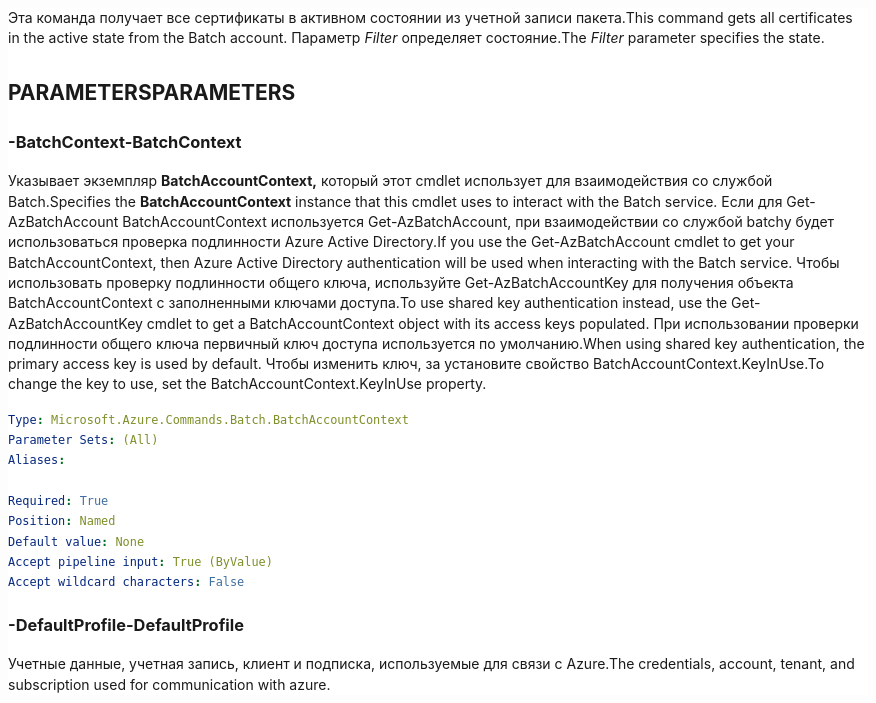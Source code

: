 <span data-ttu-id="636df-116">Эта команда получает все сертификаты в активном состоянии из учетной записи пакета.</span><span class="sxs-lookup"><span data-stu-id="636df-116">This command gets all certificates in the active state from the Batch account.</span></span>
<span data-ttu-id="636df-117">Параметр *Filter* определяет состояние.</span><span class="sxs-lookup"><span data-stu-id="636df-117">The *Filter* parameter specifies the state.</span></span>

## <span data-ttu-id="636df-118">PARAMETERS</span><span class="sxs-lookup"><span data-stu-id="636df-118">PARAMETERS</span></span>

### <span data-ttu-id="636df-119">-BatchContext</span><span class="sxs-lookup"><span data-stu-id="636df-119">-BatchContext</span></span>
<span data-ttu-id="636df-120">Указывает экземпляр **BatchAccountContext,** который этот cmdlet использует для взаимодействия со службой Batch.</span><span class="sxs-lookup"><span data-stu-id="636df-120">Specifies the **BatchAccountContext** instance that this cmdlet uses to interact with the Batch service.</span></span>
<span data-ttu-id="636df-121">Если для Get-AzBatchAccount BatchAccountContext используется Get-AzBatchAccount, при взаимодействии со службой batchy будет использоваться проверка подлинности Azure Active Directory.</span><span class="sxs-lookup"><span data-stu-id="636df-121">If you use the Get-AzBatchAccount cmdlet to get your BatchAccountContext, then Azure Active Directory authentication will be used when interacting with the Batch service.</span></span> <span data-ttu-id="636df-122">Чтобы использовать проверку подлинности общего ключа, используйте Get-AzBatchAccountKey для получения объекта BatchAccountContext с заполненными ключами доступа.</span><span class="sxs-lookup"><span data-stu-id="636df-122">To use shared key authentication instead, use the Get-AzBatchAccountKey cmdlet to get a BatchAccountContext object with its access keys populated.</span></span> <span data-ttu-id="636df-123">При использовании проверки подлинности общего ключа первичный ключ доступа используется по умолчанию.</span><span class="sxs-lookup"><span data-stu-id="636df-123">When using shared key authentication, the primary access key is used by default.</span></span> <span data-ttu-id="636df-124">Чтобы изменить ключ, за установите свойство BatchAccountContext.KeyInUse.</span><span class="sxs-lookup"><span data-stu-id="636df-124">To change the key to use, set the BatchAccountContext.KeyInUse property.</span></span>

```yaml
Type: Microsoft.Azure.Commands.Batch.BatchAccountContext
Parameter Sets: (All)
Aliases:

Required: True
Position: Named
Default value: None
Accept pipeline input: True (ByValue)
Accept wildcard characters: False
```

### <span data-ttu-id="636df-125">-DefaultProfile</span><span class="sxs-lookup"><span data-stu-id="636df-125">-DefaultProfile</span></span>
<span data-ttu-id="636df-126">Учетные данные, учетная запись, клиент и подписка, используемые для связи с Azure.</span><span class="sxs-lookup"><span data-stu-id="636df-126">The credentials, account, tenant, and subscription used for communication with azure.</span></span>
